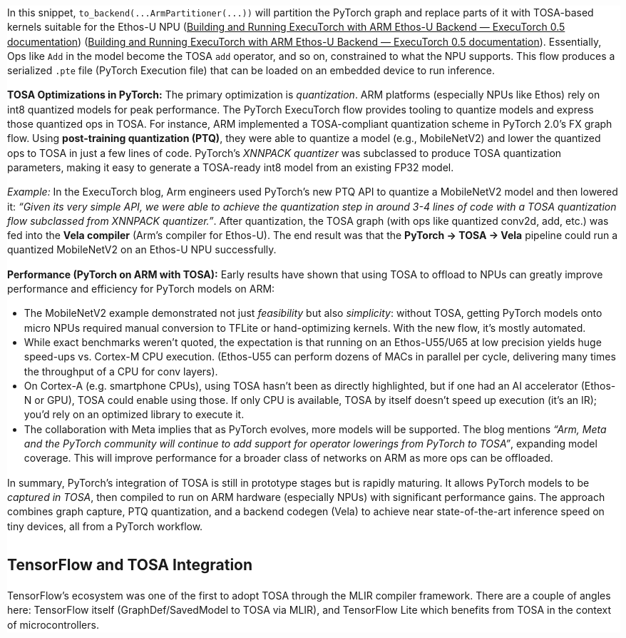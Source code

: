 In this snippet, `to_backend(...ArmPartitioner(...))` will partition the PyTorch graph and replace parts of it with TOSA-based kernels suitable for the Ethos-U NPU ([Building and Running ExecuTorch with ARM Ethos-U Backend — ExecuTorch 0.5 documentation](https://pytorch.org/executorch/stable/executorch-arm-delegate-tutorial.html#:~:text=from%20executorch)) ([Building and Running ExecuTorch with ARM Ethos-U Backend — ExecuTorch 0.5 documentation](https://pytorch.org/executorch/stable/executorch-arm-delegate-tutorial.html#:~:text=graph_module_edge.exported_program%20%3D%20to_backend%28%20model.exported_program%2C%20ArmPartitioner%28generate_ethosu_compile_spec%28%22ethos)). Essentially, Ops like `Add` in the model become the TOSA `add` operator, and so on, constrained to what the NPU supports. This flow produces a serialized `.pte` file (PyTorch Execution file) that can be loaded on an embedded device to run inference.

**TOSA Optimizations in PyTorch:** The primary optimization is *quantization*. ARM platforms (especially NPUs like Ethos) rely on int8 quantized models for peak performance. The PyTorch ExecuTorch flow provides tooling to quantize models and express those quantized ops in TOSA. For instance, ARM implemented a TOSA-compliant quantization scheme in PyTorch 2.0’s FX graph flow. Using **post-training quantization (PTQ)**, they were able to quantize a model (e.g., MobileNetV2) and lower the quantized ops to TOSA in just a few lines of code. PyTorch’s *XNNPACK quantizer* was subclassed to produce TOSA quantization parameters, making it easy to generate a TOSA-ready int8 model from an existing FP32 model.

*Example:* In the ExecuTorch blog, Arm engineers used PyTorch’s new PTQ API to quantize a MobileNetV2 model and then lowered it: *“Given its very simple API, we were able to achieve the quantization step in around 3-4 lines of code with a TOSA quantization flow subclassed from XNNPACK quantizer.”*. After quantization, the TOSA graph (with ops like quantized conv2d, add, etc.) was fed into the **Vela compiler** (Arm’s compiler for Ethos-U). The end result was that the **PyTorch -> TOSA -> Vela** pipeline could run a quantized MobileNetV2 on an Ethos-U NPU successfully.

**Performance (PyTorch on ARM with TOSA):** Early results have shown that using TOSA to offload to NPUs can greatly improve performance and efficiency for PyTorch models on ARM:

- The MobileNetV2 example demonstrated not just *feasibility* but also *simplicity*: without TOSA, getting PyTorch models onto micro NPUs required manual conversion to TFLite or hand-optimizing kernels. With the new flow, it’s mostly automated.
- While exact benchmarks weren’t quoted, the expectation is that running on an Ethos-U55/U65 at low precision yields huge speed-ups vs. Cortex-M CPU execution. (Ethos-U55 can perform dozens of MACs in parallel per cycle, delivering many times the throughput of a CPU for conv layers).
- On Cortex-A (e.g. smartphone CPUs), using TOSA hasn’t been as directly highlighted, but if one had an AI accelerator (Ethos-N or GPU), TOSA could enable using those. If only CPU is available, TOSA by itself doesn’t speed up execution (it’s an IR); you’d rely on an optimized library to execute it.
- The collaboration with Meta implies that as PyTorch evolves, more models will be supported. The blog mentions *“Arm, Meta and the PyTorch community will continue to add support for operator lowerings from PyTorch to TOSA”*, expanding model coverage. This will improve performance for a broader class of networks on ARM as more ops can be offloaded.

In summary, PyTorch’s integration of TOSA is still in prototype stages but is rapidly maturing. It allows PyTorch models to be *captured in TOSA*, then compiled to run on ARM hardware (especially NPUs) with significant performance gains. The approach combines graph capture, PTQ quantization, and a backend codegen (Vela) to achieve near state-of-the-art inference speed on tiny devices, all from a PyTorch workflow.

## TensorFlow and TOSA Integration

TensorFlow’s ecosystem was one of the first to adopt TOSA through the MLIR compiler framework. There are a couple of angles here: TensorFlow itself (GraphDef/SavedModel to TOSA via MLIR), and TensorFlow Lite which benefits from TOSA in the context of microcontrollers.
